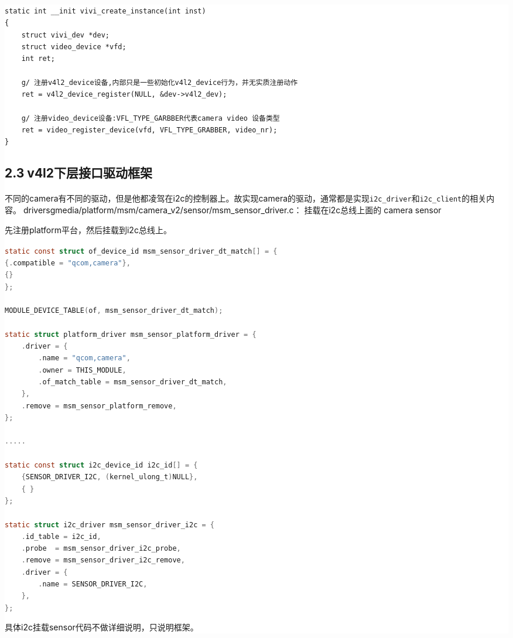 ```
static int __init vivi_create_instance(int inst)
{
	struct vivi_dev *dev;
	struct video_device *vfd;
	int ret;

	g/ 注册v4l2_device设备,内部只是一些初始化v4l2_device行为，并无实质注册动作
	ret = v4l2_device_register(NULL, &dev->v4l2_dev);
	
	g/ 注册video_device设备:VFL_TYPE_GARBBER代表camera video 设备类型
	ret = video_register_device(vfd, VFL_TYPE_GRABBER, video_nr);
}
```
## 2.3 v4l2下层接口驱动框架
不同的camera有不同的驱动，但是他都凌驾在i2c的控制器上。故实现camera的驱动，通常都是实现`i2c_driver`和`i2c_client`的相关内容。
driversgmedia/platform/msm/camera_v2/sensor/msm_sensor_driver.c： 挂载在i2c总线上面的 camera sensor

先注册platform平台，然后挂载到i2c总线上。

```c
static const struct of_device_id msm_sensor_driver_dt_match[] = {
{.compatible = "qcom,camera"},
{}
};

MODULE_DEVICE_TABLE(of, msm_sensor_driver_dt_match);

static struct platform_driver msm_sensor_platform_driver = {
	.driver = {
    	.name = "qcom,camera",
    	.owner = THIS_MODULE,
    	.of_match_table = msm_sensor_driver_dt_match,
	},
	.remove = msm_sensor_platform_remove,
};

.....

static const struct i2c_device_id i2c_id[] = {
	{SENSOR_DRIVER_I2C, (kernel_ulong_t)NULL},
	{ }
};

static struct i2c_driver msm_sensor_driver_i2c = {
	.id_table = i2c_id,
	.probe  = msm_sensor_driver_i2c_probe,
	.remove = msm_sensor_driver_i2c_remove,
	.driver = {
    	.name = SENSOR_DRIVER_I2C,
    },
};
```
具体i2c挂载sensor代码不做详细说明，只说明框架。
